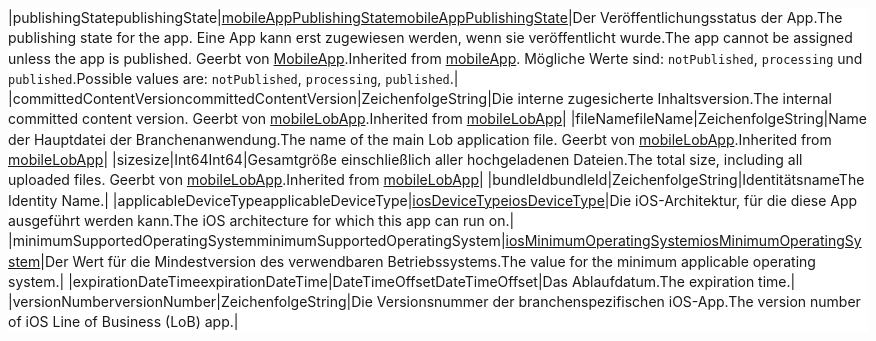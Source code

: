 |<span data-ttu-id="54a1b-182">publishingState</span><span class="sxs-lookup"><span data-stu-id="54a1b-182">publishingState</span></span>|[<span data-ttu-id="54a1b-183">mobileAppPublishingState</span><span class="sxs-lookup"><span data-stu-id="54a1b-183">mobileAppPublishingState</span></span>](../resources/intune-apps-mobileapppublishingstate.md)|<span data-ttu-id="54a1b-184">Der Veröffentlichungsstatus der App.</span><span class="sxs-lookup"><span data-stu-id="54a1b-184">The publishing state for the app.</span></span> <span data-ttu-id="54a1b-185">Eine App kann erst zugewiesen werden, wenn sie veröffentlicht wurde.</span><span class="sxs-lookup"><span data-stu-id="54a1b-185">The app cannot be assigned unless the app is published.</span></span> <span data-ttu-id="54a1b-186">Geerbt von [MobileApp](../resources/intune-apps-mobileapp.md).</span><span class="sxs-lookup"><span data-stu-id="54a1b-186">Inherited from [mobileApp](../resources/intune-apps-mobileapp.md).</span></span> <span data-ttu-id="54a1b-187">Mögliche Werte sind: `notPublished`, `processing` und `published`.</span><span class="sxs-lookup"><span data-stu-id="54a1b-187">Possible values are: `notPublished`, `processing`, `published`.</span></span>|
|<span data-ttu-id="54a1b-188">committedContentVersion</span><span class="sxs-lookup"><span data-stu-id="54a1b-188">committedContentVersion</span></span>|<span data-ttu-id="54a1b-189">Zeichenfolge</span><span class="sxs-lookup"><span data-stu-id="54a1b-189">String</span></span>|<span data-ttu-id="54a1b-190">Die interne zugesicherte Inhaltsversion.</span><span class="sxs-lookup"><span data-stu-id="54a1b-190">The internal committed content version.</span></span> <span data-ttu-id="54a1b-191">Geerbt von [mobileLobApp](../resources/intune-apps-mobilelobapp.md).</span><span class="sxs-lookup"><span data-stu-id="54a1b-191">Inherited from [mobileLobApp](../resources/intune-apps-mobilelobapp.md)</span></span>|
|<span data-ttu-id="54a1b-192">fileName</span><span class="sxs-lookup"><span data-stu-id="54a1b-192">fileName</span></span>|<span data-ttu-id="54a1b-193">Zeichenfolge</span><span class="sxs-lookup"><span data-stu-id="54a1b-193">String</span></span>|<span data-ttu-id="54a1b-194">Name der Hauptdatei der Branchenanwendung.</span><span class="sxs-lookup"><span data-stu-id="54a1b-194">The name of the main Lob application file.</span></span> <span data-ttu-id="54a1b-195">Geerbt von [mobileLobApp](../resources/intune-apps-mobilelobapp.md).</span><span class="sxs-lookup"><span data-stu-id="54a1b-195">Inherited from [mobileLobApp](../resources/intune-apps-mobilelobapp.md)</span></span>|
|<span data-ttu-id="54a1b-196">size</span><span class="sxs-lookup"><span data-stu-id="54a1b-196">size</span></span>|<span data-ttu-id="54a1b-197">Int64</span><span class="sxs-lookup"><span data-stu-id="54a1b-197">Int64</span></span>|<span data-ttu-id="54a1b-198">Gesamtgröße einschließlich aller hochgeladenen Dateien.</span><span class="sxs-lookup"><span data-stu-id="54a1b-198">The total size, including all uploaded files.</span></span> <span data-ttu-id="54a1b-199">Geerbt von [mobileLobApp](../resources/intune-apps-mobilelobapp.md).</span><span class="sxs-lookup"><span data-stu-id="54a1b-199">Inherited from [mobileLobApp](../resources/intune-apps-mobilelobapp.md)</span></span>|
|<span data-ttu-id="54a1b-200">bundleId</span><span class="sxs-lookup"><span data-stu-id="54a1b-200">bundleId</span></span>|<span data-ttu-id="54a1b-201">Zeichenfolge</span><span class="sxs-lookup"><span data-stu-id="54a1b-201">String</span></span>|<span data-ttu-id="54a1b-202">Identitätsname</span><span class="sxs-lookup"><span data-stu-id="54a1b-202">The Identity Name.</span></span>|
|<span data-ttu-id="54a1b-203">applicableDeviceType</span><span class="sxs-lookup"><span data-stu-id="54a1b-203">applicableDeviceType</span></span>|[<span data-ttu-id="54a1b-204">iosDeviceType</span><span class="sxs-lookup"><span data-stu-id="54a1b-204">iosDeviceType</span></span>](../resources/intune-apps-iosdevicetype.md)|<span data-ttu-id="54a1b-205">Die iOS-Architektur, für die diese App ausgeführt werden kann.</span><span class="sxs-lookup"><span data-stu-id="54a1b-205">The iOS architecture for which this app can run on.</span></span>|
|<span data-ttu-id="54a1b-206">minimumSupportedOperatingSystem</span><span class="sxs-lookup"><span data-stu-id="54a1b-206">minimumSupportedOperatingSystem</span></span>|[<span data-ttu-id="54a1b-207">iosMinimumOperatingSystem</span><span class="sxs-lookup"><span data-stu-id="54a1b-207">iosMinimumOperatingSystem</span></span>](../resources/intune-apps-iosminimumoperatingsystem.md)|<span data-ttu-id="54a1b-208">Der Wert für die Mindestversion des verwendbaren Betriebssystems.</span><span class="sxs-lookup"><span data-stu-id="54a1b-208">The value for the minimum applicable operating system.</span></span>|
|<span data-ttu-id="54a1b-209">expirationDateTime</span><span class="sxs-lookup"><span data-stu-id="54a1b-209">expirationDateTime</span></span>|<span data-ttu-id="54a1b-210">DateTimeOffset</span><span class="sxs-lookup"><span data-stu-id="54a1b-210">DateTimeOffset</span></span>|<span data-ttu-id="54a1b-211">Das Ablaufdatum.</span><span class="sxs-lookup"><span data-stu-id="54a1b-211">The expiration time.</span></span>|
|<span data-ttu-id="54a1b-212">versionNumber</span><span class="sxs-lookup"><span data-stu-id="54a1b-212">versionNumber</span></span>|<span data-ttu-id="54a1b-213">Zeichenfolge</span><span class="sxs-lookup"><span data-stu-id="54a1b-213">String</span></span>|<span data-ttu-id="54a1b-214">Die Versionsnummer der branchenspezifischen iOS-App.</span><span class="sxs-lookup"><span data-stu-id="54a1b-214">The version number of iOS Line of Business (LoB) app.</span></span>|